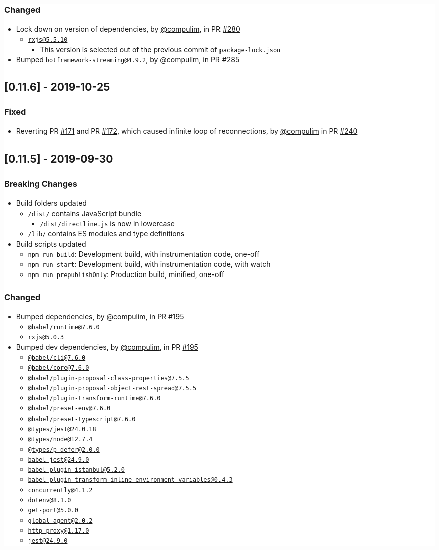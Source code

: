### Changed

- Lock down on version of dependencies, by [@compulim](https://github.com/compulim), in PR [#280](https://github.com/microsoft/BotFramework-DirectLineJS/pull/280)
   - [`rxjs@5.5.10`](https://npmjs.com/package/rxjs)
      - This version is selected out of the previous commit of `package-lock.json`
- Bumped [`botframework-streaming@4.9.2`](https://npmjs.com/package/botframework-streaming), by [@compulim](https://github.com/compulim), in PR [#285](https://github.com/microsoft/BotFramework-DirectLineJS/pull/285)

## [0.11.6] - 2019-10-25

### Fixed

- Reverting PR [#171](https://github.com/microsoft/BotFramework-DirectLineJS/pull/171) and PR [#172](https://github.com/microsoft/BotFramework-DirectLineJS/pull/172), which caused infinite loop of reconnections, by [@compulim](https://github.com/compulim) in PR [#240](https://github.com/microsoft/BotFramework-DirectLineJS/pull/240)

## [0.11.5] - 2019-09-30

### Breaking Changes

- Build folders updated
   - `/dist/` contains JavaScript bundle
       - `/dist/directline.js` is now in lowercase
   - `/lib/` contains ES modules and type definitions
- Build scripts updated
   - `npm run build`: Development build, with instrumentation code, one-off
   - `npm run start`: Development build, with instrumentation code, with watch
   - `npm run prepublishOnly`: Production build, minified, one-off

### Changed
- Bumped dependencies, by [@compulim](https://github.com/compulim), in PR [#195](https://github.com/microsoft/BotFramework-DirectLineJS/pull/195)
   - [`@babel/runtime@7.6.0`](https://npmjs.com/package/@babel/runtime)
   - [`rxjs@5.0.3`](https://npmjs.com/package/rxjs)
- Bumped dev dependencies, by [@compulim](https://github.com/compulim), in PR [#195](https://github.com/microsoft/BotFramework-DirectLineJS/pull/195)
   - [`@babel/cli@7.6.0`](https://npmjs.com/package/@babel/cli)
   - [`@babel/core@7.6.0`](https://npmjs.com/package/@babel/core)
   - [`@babel/plugin-proposal-class-properties@7.5.5`](https://npmjs.com/package/@babel/plugin-proposal-class-properties)
   - [`@babel/plugin-proposal-object-rest-spread@7.5.5`](https://npmjs.com/package/@babel/plugin-proposal-object-rest-spread)
   - [`@babel/plugin-transform-runtime@7.6.0`](https://npmjs.com/package/@babel/plugin-transform-runtime)
   - [`@babel/preset-env@7.6.0`](https://npmjs.com/package/@babel/preset-env)
   - [`@babel/preset-typescript@7.6.0`](https://npmjs.com/package/@babel/preset-typescript)
   - [`@types/jest@24.0.18`](https://npmjs.com/package/@types/jest)
   - [`@types/node@12.7.4`](https://npmjs.com/package/@types/node)
   - [`@types/p-defer@2.0.0`](https://npmjs.com/package/@types/p-defer)
   - [`babel-jest@24.9.0`](https://npmjs.com/package/babel-jest)
   - [`babel-plugin-istanbul@5.2.0`](https://npmjs.com/package/babel-plugin-istanbul)
   - [`babel-plugin-transform-inline-environment-variables@0.4.3`](https://npmjs.com/package/babel-plugin-transform-inline-environment-variables)
   - [`concurrently@4.1.2`](https://npmjs.com/package/concurrently)
   - [`dotenv@8.1.0`](https://npmjs.com/package/dotenv)
   - [`get-port@5.0.0`](https://npmjs.com/package/get-port)
   - [`global-agent@2.0.2`](https://npmjs.com/package/global-agent)
   - [`http-proxy@1.17.0`](https://npmjs.com/package/http-proxy)
   - [`jest@24.9.0`](https://npmjs.com/package/jest)
